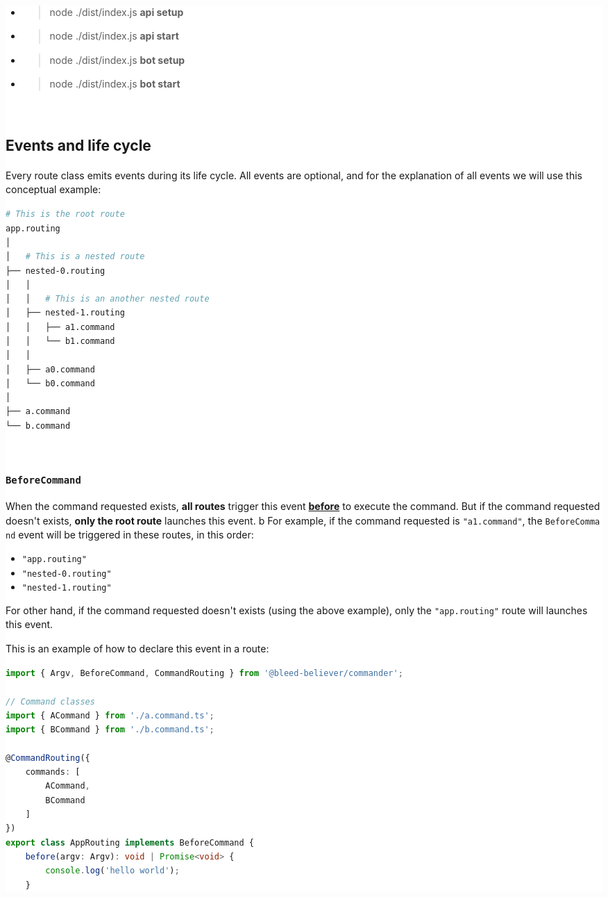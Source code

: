- > node ./dist/index.js __api setup__
- > node ./dist/index.js __api start__
- > node ./dist/index.js __bot setup__
- > node ./dist/index.js __bot start__

<br />

## Events and life cycle

Every route class emits events during its life cycle. All events are optional, and for the explanation of all events we will use this conceptual example:

```bash
# This is the root route
app.routing
│
│   # This is a nested route
├── nested-0.routing
│   │
│   │   # This is an another nested route
│   ├── nested-1.routing
│   │   ├── a1.command
│   │   └── b1.command
│   │
│   ├── a0.command
│   └── b0.command
│
├── a.command
└── b.command
```

<br />

### __`BeforeCommand`__

When the command requested exists, __all routes__ trigger this event <u>__before__</u> to execute the command. But if the command requested doesn't exists, __only the root route__ launches this event.
b
For example, if the command requested is `"a1.command"`, the `BeforeCommand` event will be triggered in these routes, in this order:
- `"app.routing"`
- `"nested-0.routing"`
- `"nested-1.routing"`

For other hand, if the command requested doesn't exists (using the above example), only the `"app.routing"` route will launches this event.

This is an example of how to declare this event in a route:
```ts
import { Argv, BeforeCommand, CommandRouting } from '@bleed-believer/commander';

// Command classes
import { ACommand } from './a.command.ts';
import { BCommand } from './b.command.ts';

@CommandRouting({
    commands: [
        ACommand,
        BCommand
    ]
})
export class AppRouting implements BeforeCommand {
    before(argv: Argv): void | Promise<void> {
        console.log('hello world');
    }
```